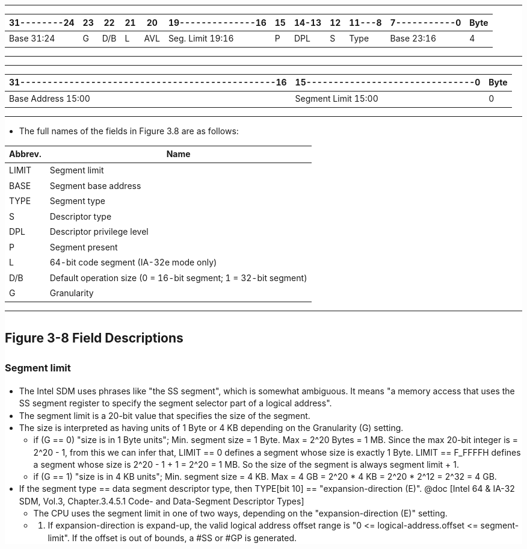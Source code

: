  --------------------------------------------------------------------------------------------
|31--------24| 23|   22| 21|   20|19--------------16| 15|14-13| 12|11---8|7-----------0| Byte|
|------------|---|-----|---|-----|------------------|---|-----|---|------|-------------|-----|
| Base 31:24 | G | D/B | L | AVL | Seg. Limit 19:16 | P | DPL | S | Type |  Base 23:16 |    4|
 --------------------------------------------------------------------------------------------

 --------------------------------------------------------------------------------------------
|31-----------------------------------------------16|15-------------------------------0| Byte|
|---------------------------------------------------|----------------------------------|-----|
|                                Base Address 15:00 |              Segment Limit 15:00 |    0|
 --------------------------------------------------------------------------------------------

* The full names of the fields in Figure 3.8 are as follows:

| Abbrev. | Name
|---------|----------------------------------------------------------------
| LIMIT   | Segment limit
| BASE    | Segment base address
| TYPE    | Segment type
| S       | Descriptor type
| DPL     | Descriptor privilege level
| P       | Segment present
| L       | 64-bit code segment (IA-32e mode only)
| D/B     | Default operation size (0 = 16-bit segment; 1 = 32-bit segment)
| G       | Granularity
 ---------------------------------------------------------------------------

## Figure 3-8 Field Descriptions
### Segment limit
  * The Intel SDM uses phrases like "the SS segment", which is somewhat
    ambiguous. It means "a memory access that uses the SS segment register to
    specify the segment selector part of a logical address".
  * The segment limit is a 20-bit value that specifies the size of the
    segment.
  * The size is interpreted as having units of 1 Byte or 4 KB depending on the
    Granularity (G) setting.
    * if (G == 0) "size is in 1 Byte units"; Min. segment size = 1 Byte.
      Max = 2^20 Bytes = 1 MB. Since the max 20-bit integer is = 2^20 - 1,
      from this we can infer that, LIMIT == 0 defines a segment whose size is
      exactly 1 Byte. LIMIT == F_FFFFH defines a segment whose size is
      2^20 - 1 + 1 = 2^20 = 1 MB. So the size of the segment is always
      segment limit + 1.
    * if (G == 1) "size is in 4 KB units"; Min. segment size = 4 KB.
      Max = 4 GB = 2^20 * 4 KB = 2^20 * 2^12 = 2^32 = 4 GB.
  * If the segment type == data segment descriptor type, then TYPE[bit 10] ==
    "expansion-direction (E)". @doc [Intel 64 & IA-32 SDM, Vol.3,
    Chapter.3.4.5.1 Code- and Data-Segment Descriptor Types]
    * The CPU uses the segment limit in one of two ways, depending on the
      "expansion-direction (E)" setting.
    * 1. If expansion-direction is expand-up, the valid logical address offset
         range is "0 <= logical-address.offset <= segment-limit". If the
         offset is out of bounds, a #SS or #GP is generated.

